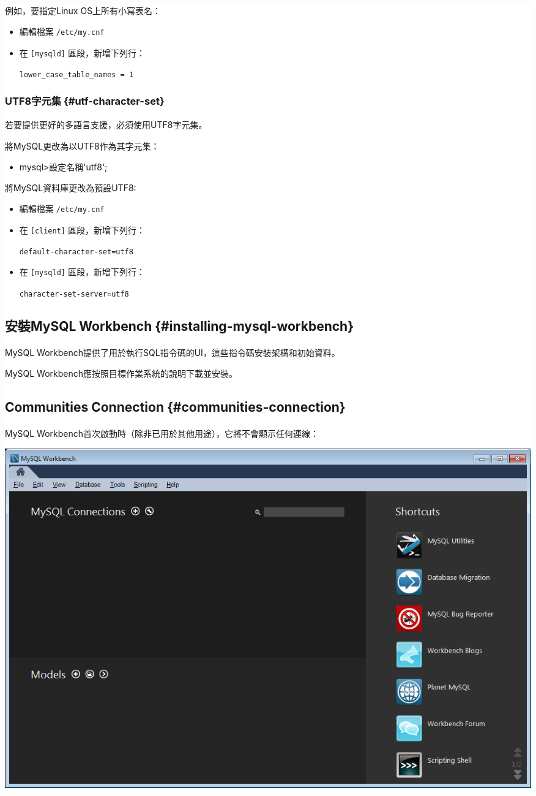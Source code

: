 例如，要指定Linux OS上所有小寫表名：

* 編輯檔案 `/etc/my.cnf`
* 在 `[mysqld]` 區段，新增下列行：

   `lower_case_table_names = 1`

### UTF8字元集 {#utf-character-set}

若要提供更好的多語言支援，必須使用UTF8字元集。

將MySQL更改為以UTF8作為其字元集：

* mysql>設定名稱&#39;utf8&#39;;

將MySQL資料庫更改為預設UTF8:

* 編輯檔案 `/etc/my.cnf`
* 在 `[client]` 區段，新增下列行：

   `default-character-set=utf8`

* 在 `[mysqld]` 區段，新增下列行：

   `character-set-server=utf8`

## 安裝MySQL Workbench {#installing-mysql-workbench}

MySQL Workbench提供了用於執行SQL指令碼的UI，這些指令碼安裝架構和初始資料。

MySQL Workbench應按照目標作業系統的說明下載並安裝。

## Communities Connection {#communities-connection}

MySQL Workbench首次啟動時（除非已用於其他用途），它將不會顯示任何連線：

![chlimage_1-104](assets/chlimage_1-104.png)
